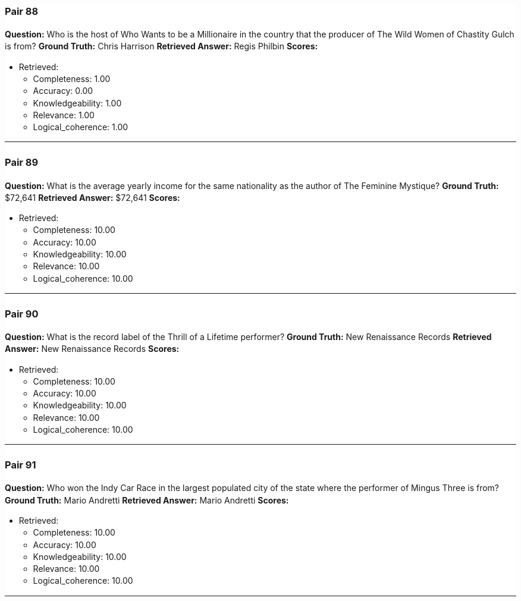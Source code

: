 
### Pair 88
**Question:** Who is the host of Who Wants to be a Millionaire in the country that the producer of The Wild Women of Chastity Gulch is from?
**Ground Truth:** Chris Harrison
**Retrieved Answer:** Regis Philbin
**Scores:**
- Retrieved:
  - Completeness: 1.00
  - Accuracy: 0.00
  - Knowledgeability: 1.00
  - Relevance: 1.00
  - Logical_coherence: 1.00

---

### Pair 89
**Question:** What is the average yearly income for the same nationality as the author of The Feminine Mystique?
**Ground Truth:** $72,641
**Retrieved Answer:** $72,641
**Scores:**
- Retrieved:
  - Completeness: 10.00
  - Accuracy: 10.00
  - Knowledgeability: 10.00
  - Relevance: 10.00
  - Logical_coherence: 10.00

---

### Pair 90
**Question:** What is the record label of the Thrill of a Lifetime performer?
**Ground Truth:** New Renaissance Records
**Retrieved Answer:** New Renaissance Records
**Scores:**
- Retrieved:
  - Completeness: 10.00
  - Accuracy: 10.00
  - Knowledgeability: 10.00
  - Relevance: 10.00
  - Logical_coherence: 10.00

---

### Pair 91
**Question:** Who won the Indy Car Race in the largest populated city of the state where the performer of Mingus Three is from?
**Ground Truth:** Mario Andretti
**Retrieved Answer:** Mario Andretti
**Scores:**
- Retrieved:
  - Completeness: 10.00
  - Accuracy: 10.00
  - Knowledgeability: 10.00
  - Relevance: 10.00
  - Logical_coherence: 10.00

---